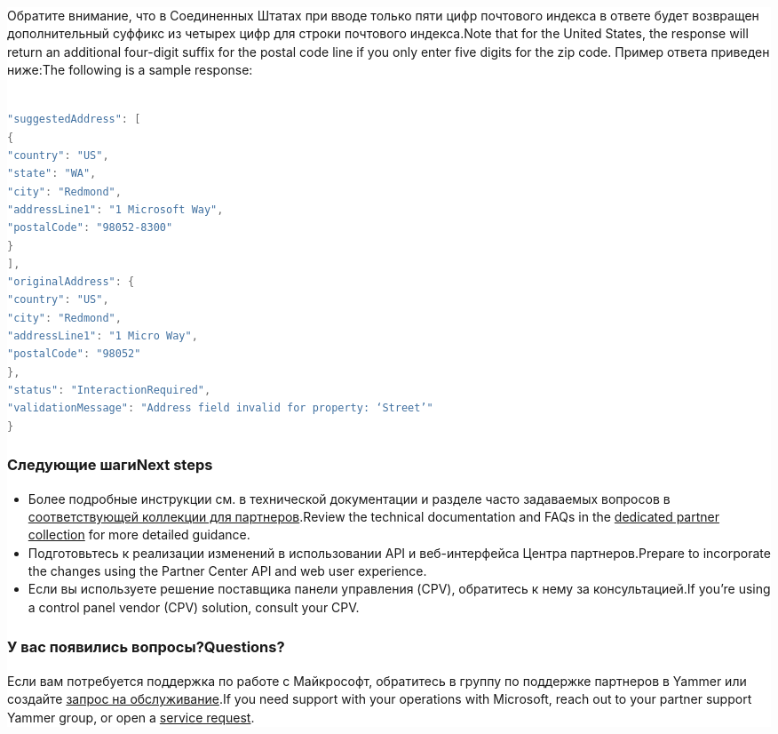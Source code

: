 <span data-ttu-id="dcb6e-185">Обратите внимание, что в Соединенных Штатах при вводе только пяти цифр почтового индекса в ответе будет возвращен дополнительный суффикс из четырех цифр для строки почтового индекса.</span><span class="sxs-lookup"><span data-stu-id="dcb6e-185">Note that for the United States, the response will return an additional four-digit suffix for the postal code line if you only enter five digits for the zip code.</span></span>
<span data-ttu-id="dcb6e-186">Пример ответа приведен ниже:</span><span class="sxs-lookup"><span data-stu-id="dcb6e-186">The following is a sample response:</span></span>

```C#

"suggestedAddress": [
{ 
"country": "US", 
"state": "WA", 
"city": "Redmond", 
"addressLine1": "1 Microsoft Way", 
"postalCode": "98052-8300" 
}
], 
"originalAddress": { 
"country": "US", 
"city": "Redmond", 
"addressLine1": "1 Micro Way", 
"postalCode": "98052" 
}, 
"status": "InteractionRequired", 
"validationMessage": "Address field invalid for property: ‘Street’" 
}
```

### <a name="next-steps"></a><span data-ttu-id="dcb6e-187">Следующие шаги</span><span class="sxs-lookup"><span data-stu-id="dcb6e-187">Next steps</span></span>

- <span data-ttu-id="dcb6e-188">Более подробные инструкции см. в технической документации и разделе часто задаваемых вопросов в [соответствующей коллекции для партнеров](https://partner.microsoft.com/resources/collection/additionalfields-csp-customers-selected-geos#/).</span><span class="sxs-lookup"><span data-stu-id="dcb6e-188">Review the technical documentation and FAQs in the [dedicated partner collection](https://partner.microsoft.com/resources/collection/additionalfields-csp-customers-selected-geos#/) for more detailed guidance.</span></span>
- <span data-ttu-id="dcb6e-189">Подготовьтесь к реализации изменений в использовании API и веб-интерфейса Центра партнеров.</span><span class="sxs-lookup"><span data-stu-id="dcb6e-189">Prepare to incorporate the changes using the Partner Center API and web user experience.</span></span>  
- <span data-ttu-id="dcb6e-190">Если вы используете решение поставщика панели управления (CPV), обратитесь к нему за консультацией.</span><span class="sxs-lookup"><span data-stu-id="dcb6e-190">If you’re using a control panel vendor (CPV) solution, consult your CPV.</span></span>

### <a name="questions"></a><span data-ttu-id="dcb6e-191">У вас появились вопросы?</span><span class="sxs-lookup"><span data-stu-id="dcb6e-191">Questions?</span></span>

<span data-ttu-id="dcb6e-192">Если вам потребуется поддержка по работе с Майкрософт, обратитесь в группу по поддержке партнеров в Yammer или создайте [запрос на обслуживание](https://partner.microsoft.com/dashboard/support/servicerequests/create?stage=2&topicid=aa679372-d996-73df-e244-cb28bbbf28e8).</span><span class="sxs-lookup"><span data-stu-id="dcb6e-192">If you need support with your operations with Microsoft, reach out to your partner support Yammer group, or open a [service request](https://partner.microsoft.com/dashboard/support/servicerequests/create?stage=2&topicid=aa679372-d996-73df-e244-cb28bbbf28e8).</span></span>  
